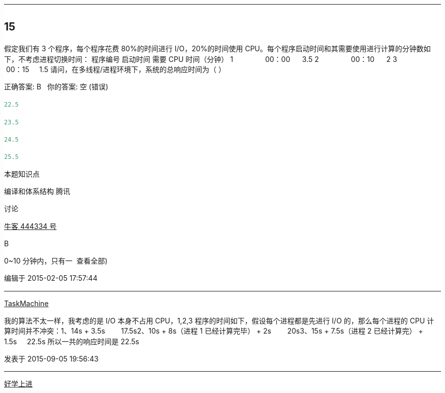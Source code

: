 * * *

## 15

假定我们有 3 个程序，每个程序花费 80%的时间进行 I/O，20%的时间使用 CPU。每个程序启动时间和其需要使用进行计算的分钟数如下，不考虑进程切换时间：
程序编号 启动时间 需要 CPU 时间（分钟）
1                00：00      3.5
2                00：10      2
3                00：15     1.5
请问，在多线程/进程环境下，系统的总响应时间为（ ）

正确答案: B   你的答案: 空 (错误)

```cpp
22.5
```

```cpp
23.5
```

```cpp
24.5
```

```cpp
25.5
```

本题知识点

编译和体系结构 腾讯

讨论

[牛客 444334 号](https://www.nowcoder.com/profile/444334)

B

0~10 分钟内，只有一  查看全部)

编辑于 2015-02-05 17:57:44

* * *

[TaskMachine](https://www.nowcoder.com/profile/634296)

我的算法不太一样，我考虑的是 I/O 本身不占用 CPU，1,2,3 程序的时间如下，假设每个进程都是先进行 I/O 的，那么每个进程的 CPU 计算时间并不冲突：1、14s + 3.5s        17.5s2、10s + 8s（进程 1 已经计算完毕） + 2s        20s3、15s + 7.5s（进程 2 已经计算完） + 1.5s     22.5s 所以一共的响应时间是 22.5s

发表于 2015-09-05 19:56:43

* * *

[好学上进](https://www.nowcoder.com/profile/708096)
